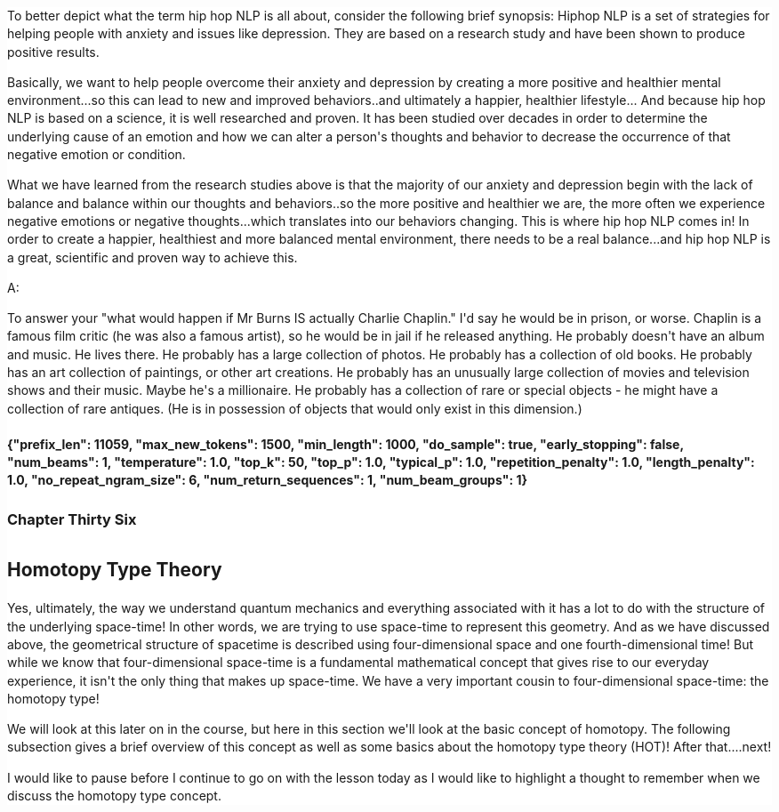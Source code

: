 To better depict what the term hip hop NLP is all about, consider the following brief synopsis: Hiphop NLP is a set of strategies for helping people with anxiety and issues like depression. They are based on a research study and have been shown to produce positive results.

Basically, we want to help people overcome their anxiety and depression by creating a more positive and healthier mental environment...so this can lead to new and improved behaviors..and ultimately a happier, healthier lifestyle...
And because hip hop NLP is based on a science, it is well researched and proven. It has been studied over decades in order to determine the underlying cause of an emotion and how we can alter a person's thoughts and behavior to decrease the occurrence of that negative emotion or condition.

What we have learned from the research studies above is that the majority of our anxiety and depression begin with the lack of balance and balance within our thoughts and behaviors..so the more positive and healthier we are, the more often we experience negative emotions or negative thoughts...which translates into our behaviors changing. This is where hip hop NLP comes in! In order to create a happier, healthiest and more balanced mental environment, there needs to be a real balance...and hip hop NLP is a great, scientific and proven way to achieve this.

A:

To answer your "what would happen if Mr Burns IS actually Charlie Chaplin."
I'd say he would be in prison, or worse. Chaplin is a famous film critic (he was also a famous artist), so he would be in jail if he released anything.
He probably doesn't have an album and music. He lives there. He probably has a large collection of photos. He probably has a collection of old books. He probably has an art collection of paintings, or other art creations. He probably has an unusually large collection of movies and television shows and their music. Maybe he's a millionaire.
He probably has a collection of rare or special objects - he might have a collection of rare antiques. (He is in possession of objects that would only exist in this dimension.)


#### {"prefix_len": 11059, "max_new_tokens": 1500, "min_length": 1000, "do_sample": true, "early_stopping": false, "num_beams": 1, "temperature": 1.0, "top_k": 50, "top_p": 1.0, "typical_p": 1.0, "repetition_penalty": 1.0, "length_penalty": 1.0, "no_repeat_ngram_size": 6, "num_return_sequences": 1, "num_beam_groups": 1}
### Chapter Thirty Six
## Homotopy Type Theory

Yes, ultimately, the way we understand quantum mechanics and everything associated with it has a lot to do with the structure of the underlying space-time! In other words, we are trying to use space-time to represent this geometry. And as we have discussed above, the geometrical structure of spacetime is described using four-dimensional space and one fourth-dimensional time! But while we know that four-dimensional space-time is a fundamental mathematical concept that gives rise to our everyday experience, it isn't the only thing that makes up space-time. We have a very important cousin to four-dimensional space-time: the homotopy type!

We will look at this later on in the course, but here in this section we'll look at the basic concept of homotopy. The following subsection gives a brief overview of this concept as well as some basics about the homotopy type theory (HOT)! After that....next!

I would like to pause before I continue to go on with the lesson today as I would like to highlight a thought to remember when we discuss the homotopy type concept.

